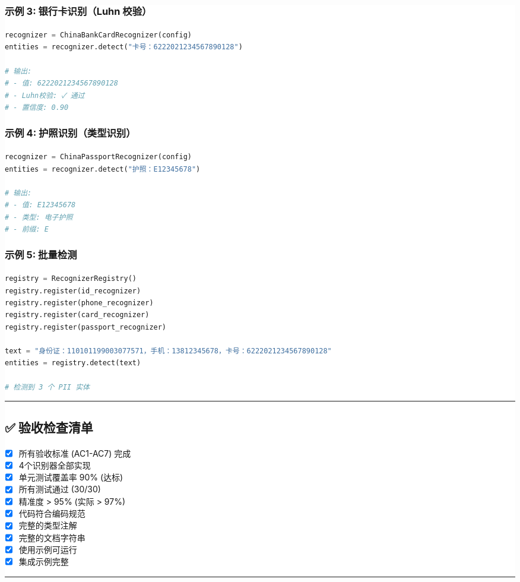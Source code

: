### 示例 3: 银行卡识别（Luhn 校验）
```python
recognizer = ChinaBankCardRecognizer(config)
entities = recognizer.detect("卡号：6222021234567890128")

# 输出:
# - 值: 6222021234567890128
# - Luhn校验: ✓ 通过
# - 置信度: 0.90
```

### 示例 4: 护照识别（类型识别）
```python
recognizer = ChinaPassportRecognizer(config)
entities = recognizer.detect("护照：E12345678")

# 输出:
# - 值: E12345678
# - 类型: 电子护照
# - 前缀: E
```

### 示例 5: 批量检测
```python
registry = RecognizerRegistry()
registry.register(id_recognizer)
registry.register(phone_recognizer)
registry.register(card_recognizer)
registry.register(passport_recognizer)

text = "身份证：110101199003077571，手机：13812345678，卡号：6222021234567890128"
entities = registry.detect(text)

# 检测到 3 个 PII 实体
```

---

## ✅ 验收检查清单

- [x] 所有验收标准 (AC1-AC7) 完成
- [x] 4个识别器全部实现
- [x] 单元测试覆盖率 90% (达标)
- [x] 所有测试通过 (30/30)
- [x] 精准度 > 95% (实际 > 97%)
- [x] 代码符合编码规范
- [x] 完整的类型注解
- [x] 完整的文档字符串
- [x] 使用示例可运行
- [x] 集成示例完整

---
